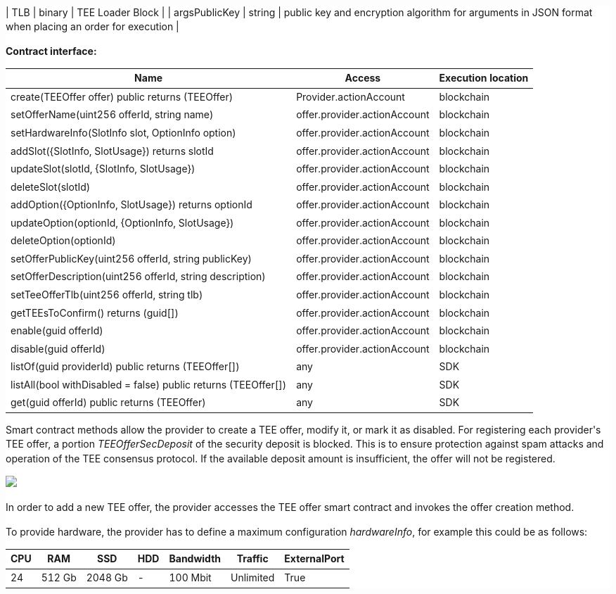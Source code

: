 | TLB               | binary                   | TEE Loader Block                                                                                                                                    |
| argsPublicKey     | string                   | public key and encryption algorithm for arguments in JSON format when placing an order for execution                                                |

**Contract interface:**

| **Name**                                                        | **Access**                   | **Execution location** |
| --------------------------------------------------------------- | ---------------------------- | ---------------------- |
| create(TEEOffer offer) public returns (TEEOffer)                | Provider.actionAccount       | blockchain             |
| setOfferName(uint256 offerId, string name)                      | offer.provider.actionAccount | blockchain             |
| setHardwareInfo(SlotInfo slot, OptionInfo option)               | offer.provider.actionAccount | blockchain             |
| addSlot({SlotInfo, SlotUsage}) returns slotId                   | offer.provider.actionAccount | blockchain             |
| updateSlot(slotId, {SlotInfo, SlotUsage})                       | offer.provider.actionAccount | blockchain             |
| deleteSlot(slotId)                                              | offer.provider.actionAccount | blockchain             |
| addOption({OptionInfo, SlotUsage}) returns optionId             | offer.provider.actionAccount | blockchain             |
| updateOption(optionId, {OptionInfo, SlotUsage})                 | offer.provider.actionAccount | blockchain             |
| deleteOption(optionId)                                          | offer.provider.actionAccount | blockchain             |
| setOfferPublicKey(uint256 offerId, string publicKey)            | offer.provider.actionAccount | blockchain             |
| setOfferDescription(uint256 offerId, string description)        | offer.provider.actionAccount | blockchain             |
| setTeeOfferTlb(uint256 offerId, string tlb)                     | offer.provider.actionAccount | blockchain             |
| getTEEsToConfirm() returns (guid\[])                            | offer.provider.actionAccount | blockchain             |
| enable(guid offerId)                                            | offer.provider.actionAccount | blockchain             |
| disable(guid offerId)                                           | offer.provider.actionAccount | blockchain             |
| listOf(guid providerId) public returns (TEEOffer\[])            | any                          | SDK                    |
| listAll(bool withDisabled = false) public returns (TEEOffer\[]) | any                          | SDK                    |
| get(guid offerId) public returns (TEEOffer)                     | any                          | SDK                    |

Smart contract methods allow the provider to create a TEE offer, modify it, or mark it as disabled. For registering each provider's TEE offer, a portion _TEEOfferSecDeposit_ of the security deposit is blocked. This is to ensure protection against spam attacks and operation of the TEE consensus protocol. If the available deposit amount is insufficient, the offer will not be registered.

![](%7Brequire\('./images/blockchain-solution-03.png'\).default%7D)

In order to add a new TEE offer, the provider accesses the TEE offer smart contract and invokes the offer creation method.

To provide hardware, the provider has to define a maximum configuration _hardwareInfo_, for example this could be as follows:

| **CPU** | **RAM** | **SSD** | **HDD** | **Bandwidth** | **Traffic** | **ExternalPort** |
| ------- | ------- | ------- | ------- | ------------- | ----------- | ---------------- |
| 24      | 512 Gb  | 2048 Gb | -       | 100 Mbit      | Unlimited   | True             |
